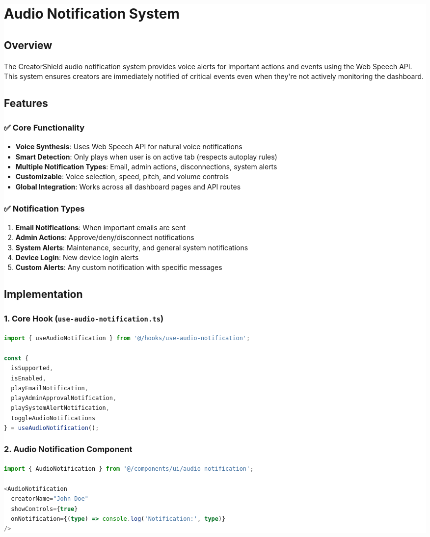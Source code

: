 # Audio Notification System

## Overview

The CreatorShield audio notification system provides voice alerts for important actions and events using the Web Speech API. This system ensures creators are immediately notified of critical events even when they're not actively monitoring the dashboard.

## Features

### ✅ **Core Functionality**
- **Voice Synthesis**: Uses Web Speech API for natural voice notifications
- **Smart Detection**: Only plays when user is on active tab (respects autoplay rules)
- **Multiple Notification Types**: Email, admin actions, disconnections, system alerts
- **Customizable**: Voice selection, speed, pitch, and volume controls
- **Global Integration**: Works across all dashboard pages and API routes

### ✅ **Notification Types**
1. **Email Notifications**: When important emails are sent
2. **Admin Actions**: Approve/deny/disconnect notifications
3. **System Alerts**: Maintenance, security, and general system notifications
4. **Device Login**: New device login alerts
5. **Custom Alerts**: Any custom notification with specific messages

## Implementation

### 1. Core Hook (`use-audio-notification.ts`)

```typescript
import { useAudioNotification } from '@/hooks/use-audio-notification';

const {
  isSupported,
  isEnabled,
  playEmailNotification,
  playAdminApprovalNotification,
  playSystemAlertNotification,
  toggleAudioNotifications
} = useAudioNotification();
```

### 2. Audio Notification Component

```typescript
import { AudioNotification } from '@/components/ui/audio-notification';

<AudioNotification 
  creatorName="John Doe"
  showControls={true}
  onNotification={(type) => console.log('Notification:', type)}
/>
```
